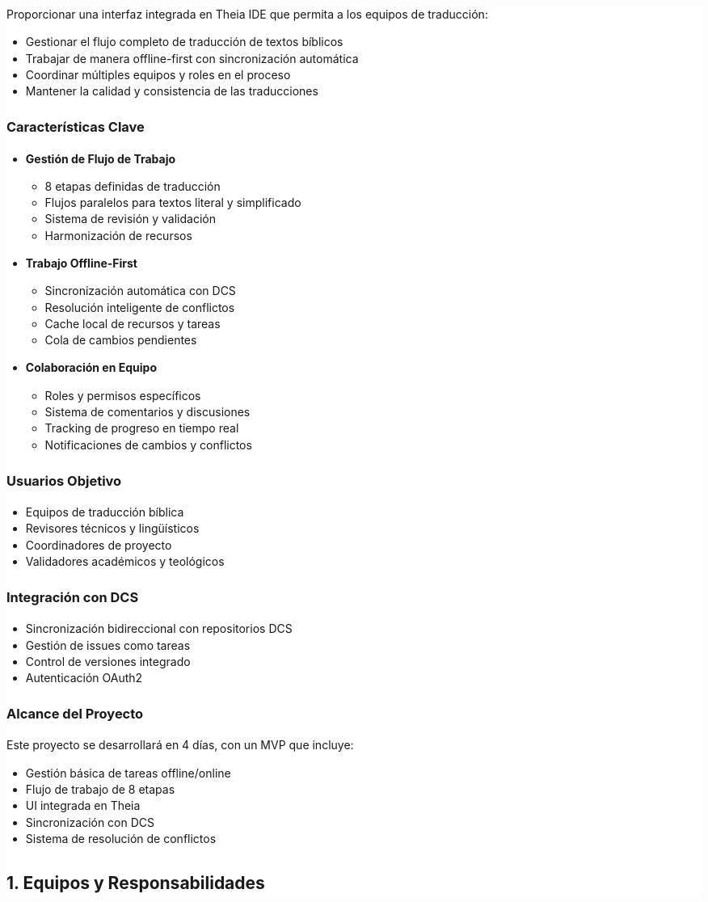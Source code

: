 Proporcionar una interfaz integrada en Theia IDE que permita a los equipos de traducción:

- Gestionar el flujo completo de traducción de textos bíblicos
- Trabajar de manera offline-first con sincronización automática
- Coordinar múltiples equipos y roles en el proceso
- Mantener la calidad y consistencia de las traducciones

### **Características Clave**

- **Gestión de Flujo de Trabajo**
  - 8 etapas definidas de traducción
  - Flujos paralelos para textos literal y simplificado
  - Sistema de revisión y validación
  - Harmonización de recursos

- **Trabajo Offline-First**
  - Sincronización automática con DCS
  - Resolución inteligente de conflictos
  - Cache local de recursos y tareas
  - Cola de cambios pendientes

- **Colaboración en Equipo**
  - Roles y permisos específicos
  - Sistema de comentarios y discusiones
  - Tracking de progreso en tiempo real
  - Notificaciones de cambios y conflictos

### **Usuarios Objetivo**

- Equipos de traducción bíblica
- Revisores técnicos y lingüísticos
- Coordinadores de proyecto
- Validadores académicos y teológicos

### **Integración con DCS**

- Sincronización bidireccional con repositorios DCS
- Gestión de issues como tareas
- Control de versiones integrado
- Autenticación OAuth2

### **Alcance del Proyecto**

Este proyecto se desarrollará en 4 días, con un MVP que incluye:

- Gestión básica de tareas offline/online
- Flujo de trabajo de 8 etapas
- UI integrada en Theia
- Sincronización con DCS
- Sistema de resolución de conflictos

## **1. Equipos y Responsabilidades**
